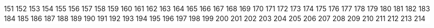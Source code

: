 <span class="normal">151</span>
<span class="normal">152</span>
<span class="normal">153</span>
<span class="normal">154</span>
<span class="normal">155</span>
<span class="normal">156</span>
<span class="normal">157</span>
<span class="normal">158</span>
<span class="normal">159</span>
<span class="normal">160</span>
<span class="normal">161</span>
<span class="normal">162</span>
<span class="normal">163</span>
<span class="normal">164</span>
<span class="normal">165</span>
<span class="normal">166</span>
<span class="normal">167</span>
<span class="normal">168</span>
<span class="normal">169</span>
<span class="normal">170</span>
<span class="normal">171</span>
<span class="normal">172</span>
<span class="normal">173</span>
<span class="normal">174</span>
<span class="normal">175</span>
<span class="normal">176</span>
<span class="normal">177</span>
<span class="normal">178</span>
<span class="normal">179</span>
<span class="normal">180</span>
<span class="normal">181</span>
<span class="normal">182</span>
<span class="normal">183</span>
<span class="normal">184</span>
<span class="normal">185</span>
<span class="normal">186</span>
<span class="normal">187</span>
<span class="normal">188</span>
<span class="normal">189</span>
<span class="normal">190</span>
<span class="normal">191</span>
<span class="normal">192</span>
<span class="normal">193</span>
<span class="normal">194</span>
<span class="normal">195</span>
<span class="normal">196</span>
<span class="normal">197</span>
<span class="normal">198</span>
<span class="normal">199</span>
<span class="normal">200</span>
<span class="normal">201</span>
<span class="normal">202</span>
<span class="normal">203</span>
<span class="normal">204</span>
<span class="normal">205</span>
<span class="normal">206</span>
<span class="normal">207</span>
<span class="normal">208</span>
<span class="normal">209</span>
<span class="normal">210</span>
<span class="normal">211</span>
<span class="normal">212</span>
<span class="normal">213</span>
<span class="normal">214</span>